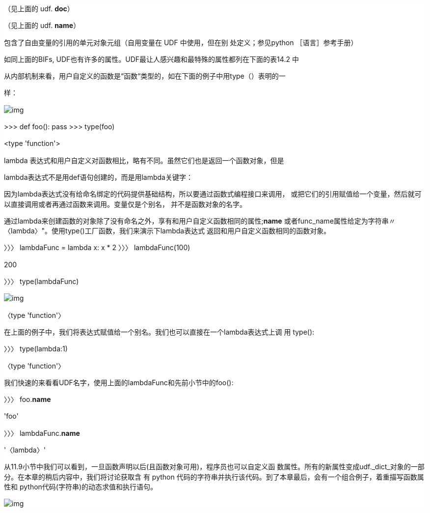 （见上面的 udf. __doc__）

（见上面的 udf. __name__）

包含了自由变量的引用的单元对象元组（自用变量在 UDF 中使用，但在别 处定义；参见python ［语言］参考手册）

如同上面的BIFs, UDF也有许多的属性。UDF最让人感兴趣和最特殊的属性都列在下面的表14.2 中

从内部机制来看，用户自定义的函数是“函数“类型的，如在下面的例子中用type（）表明的一

样：

![img](07Python38c3160b-1969.jpg)



\>>> def foo(): pass >>> type(foo)

<type 'function'>



lambda 表达式和用户自定义对函数相比，略有不同。虽然它们也是返回一个函数对象，但是

lambda表达式不是用def语句创建的，而是用lambda关键字：

因为lambda表达式没有给命名绑定的代码提供基础结构，所以要通过函数式编程接口来调用， 或把它们的引用赋值给一个变量，然后就可以直接调用或者再通过函数来调用。变量仅是个别名， 并不是函数对象的名字。

通过lambda来创建函数的对象除了没有命名之外，享有和用户自定义函数相同的属性;__name__ 或者func_name属性给定为字符串〃〈lambda〉"。使用type()工厂函数，我们来演示下lambda表达式 返回和用户自定义函数相同的函数对象。

〉〉〉 lambdaFunc = lambda x: x * 2 〉〉〉 lambdaFunc(100)

200

〉〉〉 type(lambdaFunc)

![img](07Python38c3160b-1971.jpg)



〈type 'function'〉

在上面的例子中，我们将表达式赋值给一个别名。我们也可以直接在一个lambda表达式上调 用 type():

〉〉〉 type(lambda:1)

〈type 'function'〉

我们快速的来看看UDF名字，使用上面的lambdaFunc和先前小节中的foo():

〉〉〉 foo.__name__

'foo'

〉〉〉 lambdaFunc.__name__

'〈lambda〉'

从11.9小节中我们可以看到，一旦函数声明以后(且函数对象可用)，程序员也可以自定义函 数属性。所有的新属性变成udf._dict_对象的一部分。在本章的稍后内容中，我们将讨论获取含 有 python 代码的字符串并执行该代码。到了本章最后，会有一个组合例子，着重描写函数属性和 python代码(字符串)的动态求值和执行语句。

![img](07Python38c3160b-1972.jpg)
